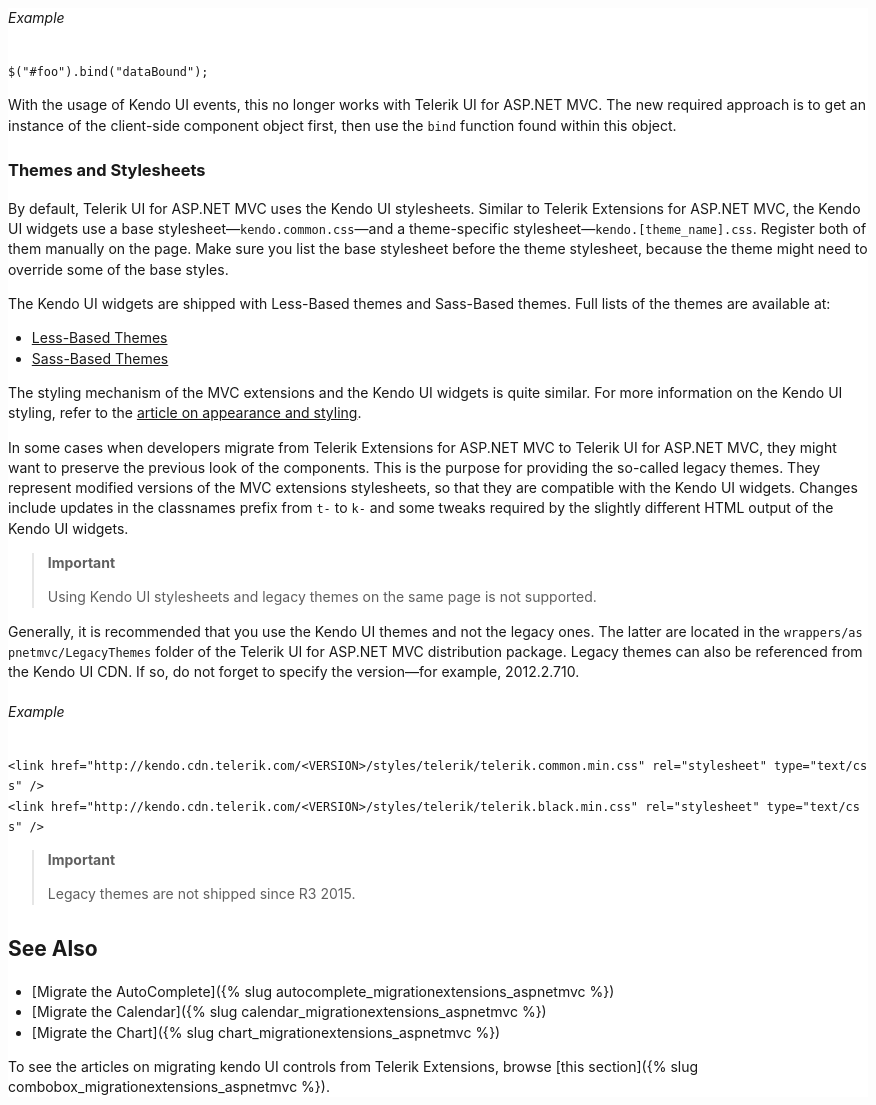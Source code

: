 ###### Example

    $("#foo").bind("dataBound");

With the usage of Kendo UI events, this no longer works with Telerik UI for ASP.NET MVC. The new required approach is to get an instance of the client-side component object first, then use the `bind` function found within this object.

### Themes and Stylesheets

By default, Telerik UI for ASP.NET MVC uses the Kendo UI stylesheets. Similar to Telerik Extensions for ASP.NET MVC, the Kendo UI widgets use a base stylesheet&mdash;`kendo.common.css`&mdash;and a theme-specific stylesheet&mdash;`kendo.[theme_name].css`. Register both of them manually on the page. Make sure you list the base stylesheet before the theme stylesheet, because the theme might need to override some of the base styles.

The Kendo UI widgets are shipped with Less-Based themes and Sass-Based themes. Full lists of the themes are available at:

* [Less-Based Themes](https://docs.telerik.com/kendo-ui/styles-and-layout/appearance-styling)
* [Sass-Based Themes](https://docs.telerik.com/kendo-ui/styles-and-layout/sass-themes)

The styling mechanism of the MVC extensions and the Kendo UI widgets is quite similar. For more information on the Kendo UI styling, refer to the [article on appearance and styling](http://docs.telerik.com/kendo-ui/styles-and-layout/appearance-styling).

In some cases when developers migrate from Telerik Extensions for ASP.NET MVC to Telerik UI for ASP.NET MVC, they might want to preserve the previous look of the components. This is the purpose for providing the so-called legacy themes. They represent modified versions of the MVC extensions stylesheets, so that they are compatible with the Kendo UI widgets. Changes include updates in the classnames prefix from `t-` to `k-` and some tweaks required by the slightly different HTML output of the Kendo UI widgets.

> **Important**
>
> Using Kendo UI stylesheets and legacy themes on the same page is not supported.

Generally, it is recommended that you use the Kendo UI themes and not the legacy ones. The latter are located in the `wrappers/aspnetmvc/LegacyThemes` folder of the Telerik UI for ASP.NET MVC distribution package. Legacy themes can also be referenced from the Kendo UI CDN. If so, do not forget to specify the version&mdash;for example, 2012.2.710.

###### Example

    <link href="http://kendo.cdn.telerik.com/<VERSION>/styles/telerik/telerik.common.min.css" rel="stylesheet" type="text/css" />
    <link href="http://kendo.cdn.telerik.com/<VERSION>/styles/telerik/telerik.black.min.css" rel="stylesheet" type="text/css" />

> **Important**
>
> Legacy themes are not shipped since R3 2015.

## See Also

* [Migrate the AutoComplete]({% slug autocomplete_migrationextensions_aspnetmvc %})
* [Migrate the Calendar]({% slug calendar_migrationextensions_aspnetmvc %})
* [Migrate the Chart]({% slug chart_migrationextensions_aspnetmvc %})

To see the articles on migrating kendo UI controls from Telerik Extensions, browse [this section]({% slug combobox_migrationextensions_aspnetmvc %}).
